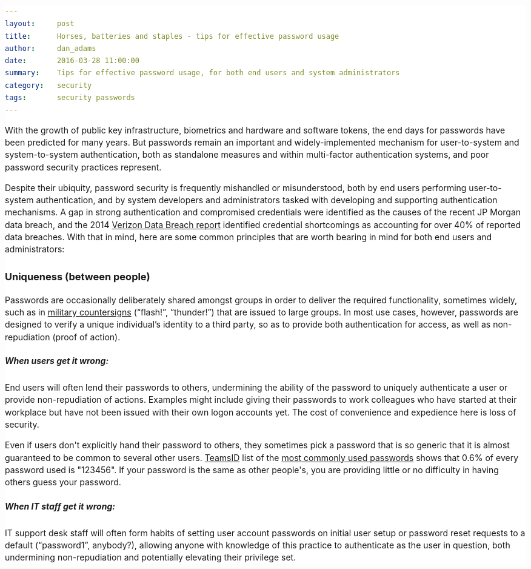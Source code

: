 ```yaml
---
layout:     post
title:      Horses, batteries and staples - tips for effective password usage
author:     dan_adams
date:       2016-03-28 11:00:00
summary:    Tips for effective password usage, for both end users and system administrators
category:   security
tags:       security passwords
---
```



With the growth of public key infrastructure, biometrics and hardware and software tokens, the end days for passwords have been predicted for many years. But passwords remain an important and widely-implemented mechanism for user-to-system and system-to-system authentication, both as standalone measures and within multi-factor authentication systems, and poor password security practices represent.

Despite their ubiquity, password security is frequently mishandled or misunderstood, both by end users performing user-to-system authentication, and by system developers and administrators tasked with developing and supporting authentication mechanisms. A gap in strong authentication and compromised credentials were identified as the causes of the recent JP Morgan data breach, and the 2014 [Verizon Data Breach report](http://www.verizonenterprise.com/DBIR/) identified credential shortcomings as accounting for over 40% of reported data breaches. With that in mind, here are some common principles that are worth bearing in mind for both end users and administrators:

### Uniqueness (between people)

Passwords are occasionally deliberately shared amongst groups in order to deliver the required functionality, sometimes widely, such as in [military countersigns](https://en.wikipedia.org/wiki/Countersign_(military)) (“flash!”, “thunder!”) that are issued to large groups. In most use cases, however, passwords are designed to verify a unique individual’s identity to a third party, so as to provide both authentication for access, as well as non-repudiation (proof of action).

##### When users get it wrong:

End users will often lend their passwords to others, undermining the ability of the password to uniquely authenticate a user or provide non-repudiation of actions. Examples might include giving their passwords to work colleagues who have started at their workplace but have not been issued with their own logon accounts yet. The cost of convenience and expedience here is loss of security.

Even if users don't explicitly hand their password to others, they sometimes pick a password that is so generic that it is almost guaranteed to be common to several other users. [TeamsID](https://www.teamsid.com) list of the [most commonly used passwords](https://www.teamsid.com/worst-passwords-2015/) shows that 0.6% of every password used is "123456". If your password is the same as other people's, you are providing little or no difficulty in having others guess your password.

##### When IT staff get it wrong: 

IT support desk staff will often form habits of setting user account passwords on initial user setup or password reset requests to a default (“password1”, anybody?), allowing anyone with knowledge of this practice to authenticate as the user in question, both undermining non-repudiation and potentially elevating their privilege set.
